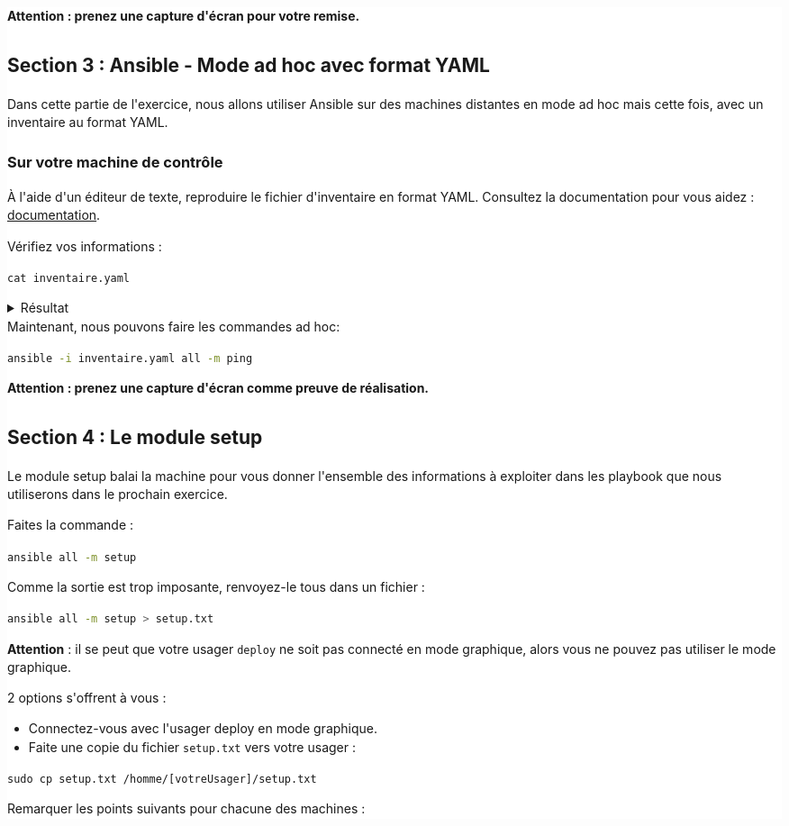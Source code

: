 **Attention : prenez une capture d'écran pour votre remise.**


## Section 3 : Ansible - Mode ad hoc avec format YAML

Dans cette partie de l'exercice, nous allons utiliser Ansible sur des machines distantes en mode ad hoc mais cette fois, avec un inventaire au format YAML.
 
### Sur votre machine de contrôle 

À l'aide d'un éditeur de texte, reproduire le fichier d'inventaire en format YAML.
Consultez la documentation pour vous aidez : [documentation](https://docs.ansible.com/ansible/latest/user_guide/intro_inventory.html).

Vérifiez vos informations :

```
cat inventaire.yaml
```

<details><summary markdown="span">Résultat</summary></details>
Maintenant, nous pouvons faire les commandes ad hoc:

```bash
ansible -i inventaire.yaml all -m ping
```

**Attention : prenez une capture d'écran comme preuve de réalisation.**


## Section 4 : Le module setup

Le module setup balai la machine pour vous donner l'ensemble des informations à exploiter dans les playbook que nous utiliserons dans le prochain exercice.

Faites la commande :

```bash
ansible all -m setup
```

Comme la sortie est trop imposante, renvoyez-le tous dans un fichier :

```bash
ansible all -m setup > setup.txt
```

**Attention** : il se peut que votre usager <code>deploy</code> ne soit pas connecté en mode graphique, alors vous ne pouvez pas utiliser le mode graphique. 

2 options s'offrent à vous :  
  - Connectez-vous avec l'usager deploy en mode graphique.  
  - Faite une copie du fichier `setup.txt` vers votre usager :

```
sudo cp setup.txt /homme/[votreUsager]/setup.txt
```

Remarquer les points suivants pour chacune des machines :  
